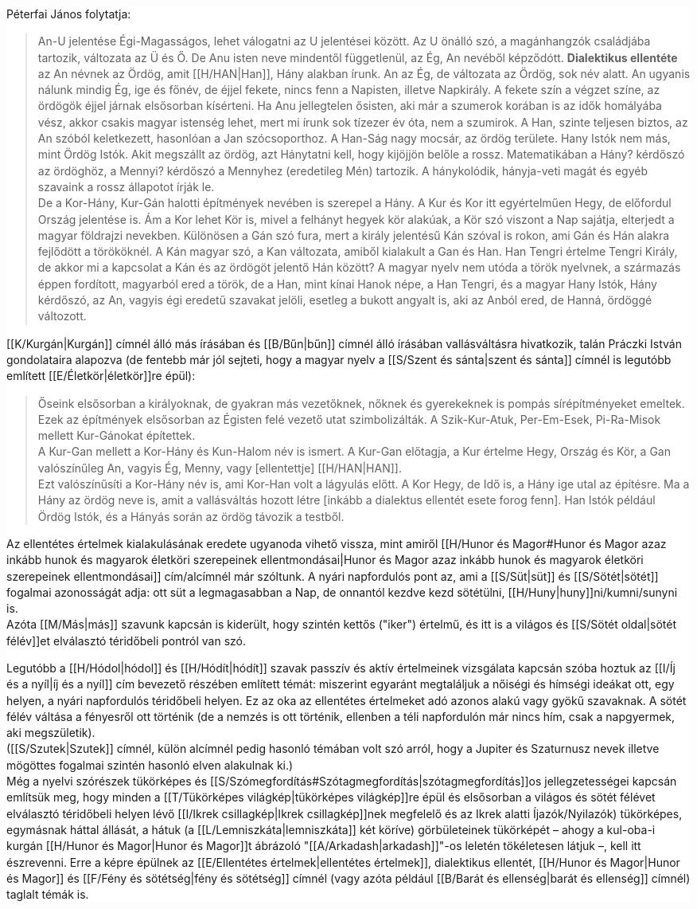 Péterfai János folytatja:  
> An-U jelentése Égi-Magasságos, lehet válogatni az U jelentései között. Az U önálló szó, a magánhangzók családjába tartozik, változata az Ü és Ő. De Anu isten neve mindentől függetlenül, az Ég, An nevéből képződótt. **Dialektikus ellentéte** az An névnek az Ördög, amit [[H/HAN\|Han]], Hány alakban írunk. An az Ég, de változata az Ördög, sok név alatt. An ugyanis nálunk mindig Ég, ige és főnév, de éjjel fekete, nincs fenn a Napisten, illetve Napkirály. A fekete szín a végzet színe, az ördögök éjjel járnak elsősorban kísérteni. Ha Anu jellegtelen ősisten, aki már a szumerok korában is az idők homályába vész, akkor csakis magyar istenség lehet, mert mi írunk sok tízezer év óta, nem a szumirok. A Han, szinte teljesen biztos, az An szóból keletkezett, hasonlóan a Jan szócsoporthoz. A Han-Ság nagy mocsár, az ördög területe. Hany Istók nem más, mint Ördög Istók. Akit megszállt az ördög, azt Hánytatni kell, hogy kijöjjön belőle a rossz. Matematikában a Hány? kérdőszó az ördöghöz, a Mennyi? kérdőszó a Mennyhez (eredetileg Mén) tartozik. A hánykolódik, hányja-veti magát és egyéb szavaink a rossz állapotot írják le.  
> De a Kor-Hány, Kur-Gán halotti építmények nevében is szerepel a Hány. A Kur és Kor itt egyértelműen Hegy, de előfordul Ország jelentése is. Ám a Kor lehet Kör is, mivel a felhányt hegyek kör alakúak, a Kör szó viszont a Nap sajátja, elterjedt a magyar földrajzi nevekben. Különösen a Gán szó fura, mert a király jelentésű Kán szóval is rokon, ami Gán és Hán alakra fejlődött a törököknél. A Kán magyar szó, a Kan változata, amiből kialakult a Gan és Han. Han Tengri értelme Tengri Király, de akkor mi a kapcsolat a Kán és az ördögöt jelentő Hán között? A magyar nyelv nem utóda a török nyelvnek, a származás éppen fordított, magyarból ered a török, de a Han, mint kínai Hanok népe, a Han Tengri, és a magyar Hany Istók, Hány kérdőszó, az An, vagyis égi eredetű szavakat jelöli, esetleg a bukott angyalt is, aki az Anból ered, de Hanná, ördöggé változott.  

[[K/Kurgán\|Kurgán]] címnél álló más írásában és [[B/Bűn\|bűn]] címnél álló írásában vallásváltásra hivatkozik, talán Práczki István gondolataira alapozva (de fentebb már jól sejteti, hogy a magyar nyelv a [[S/Szent és sánta\|szent és sánta]] címnél is legutóbb említett [[E/Életkör\|életkör]]re épül):  
> Őseink elsősorban a királyoknak, de gyakran más vezetőknek, nőknek és gyerekeknek is pompás sírépítményeket emeltek. Ezek az építmények elsősorban az Égisten felé vezető utat szimbolizálták. A Szik-Kur-Atuk, Per-Em-Esek, Pi-Ra-Misok mellett Kur-Gánokat építettek.  
> A Kur-Gan mellett a Kor-Hány és Kun-Halom név is ismert. A Kur-Gan előtagja, a Kur értelme Hegy, Ország és Kör, a Gan valószínűleg An, vagyis Ég, Menny, vagy \[ellentettje\] [[H/HAN\|HAN]].  
> Ezt valószínűsíti a Kor-Hány név is, ami Kor-Han volt a lágyulás előtt. A Kor Hegy, de Idő is, a Hány ige utal az építésre. Ma a Hány az ördög neve is, amit a vallásváltás hozott létre \[inkább a dialektus ellentét esete forog fenn\]. Han Istók például Ördög Istók, és a Hányás során az ördög távozik a testből.  

Az ellentétes értelmek kialakulásának eredete ugyanoda vihető vissza, mint amiről [[H/Hunor és Magor#Hunor és Magor azaz inkább hunok és magyarok életköri szerepeinek ellentmondásai\|Hunor és Magor azaz inkább hunok és magyarok életköri szerepeinek ellentmondásai]] cím/alcímnél már szóltunk. A nyári napfordulós pont az, ami a [[S/Süt\|süt]] és [[S/Sötét\|sötét]] fogalmai azonosságát adja: ott süt a legmagasabban a Nap, de onnantól kezdve kezd sötétülni, [[H/Huny\|huny]]ni/kumni/sunyni is.  
Azóta [[M/Más\|más]] szavunk kapcsán is kiderült, hogy szintén kettős ("iker") értelmű, és itt is a világos és [[S/Sötét oldal\|sötét félév]]et elválasztó téridőbeli pontról van szó.  

Legutóbb a [[H/Hódol\|hódol]] és [[H/Hódít\|hódít]] szavak passzív és aktív értelmeinek vizsgálata kapcsán szóba hoztuk az [[I/Íj és a nyíl\|íj és a nyíl]] cím bevezető részében említett témát: miszerint egyaránt megtaláljuk a nőiségi és hímségi ideákat ott, egy helyen, a nyári napfordulós téridőbeli helyen. Ez az oka az ellentétes értelmeket adó azonos alakú vagy gyökű szavaknak. A sötét félév váltása a fényesről ott történik (de a nemzés is ott történik, ellenben a téli napfordulón már nincs hím, csak a napgyermek, aki megszületik).  
([[S/Szutek\|Szutek]] címnél, külön alcímnél pedig hasonló témában volt szó arról, hogy a Jupiter és Szaturnusz nevek illetve mögöttes fogalmai szintén hasonló elven alakulnak ki.)  
Még a nyelvi szórészek tükörképes és [[S/Szómegfordítás#Szótagmegfordítás\|szótagmegfordítás]]os jellegzetességei kapcsán említsük meg, hogy minden a [[T/Tükörképes világkép\|tükörképes világkép]]re épül és elsősorban a világos és sötét félévet elválasztó téridőbeli helyen lévő [[I/Ikrek csillagkép\|Ikrek csillagkép]]nek megfelelő és az Ikrek alatti Íjazók/Nyilazók) tükörképes, egymásnak háttal állását, a hátuk (a [[L/Lemniszkáta\|lemniszkáta]] két köríve) görbületeinek tükörképét – ahogy a kul-oba-i kurgán [[H/Hunor és Magor\|Hunor és Magor]]t ábrázoló "[[A/Arkadash\|arkadash]]"-os leletén tökéletesen látjuk –, kell itt észrevenni. Erre a képre épülnek az [[E/Ellentétes értelmek\|ellentétes értelmek]], dialektikus ellentét, [[H/Hunor és Magor\|Hunor és Magor]] és [[F/Fény és sötétség\|fény és sötétség]] címnél (vagy azóta például [[B/Barát és ellenség\|barát és ellenség]] címnél) taglalt témák is.  


[^1]: Lábjegyzet:  
[^2]: Lábjegyzet:  
[^3]: Lábjegyzet:  
[^4]: Lábjegyzet:  